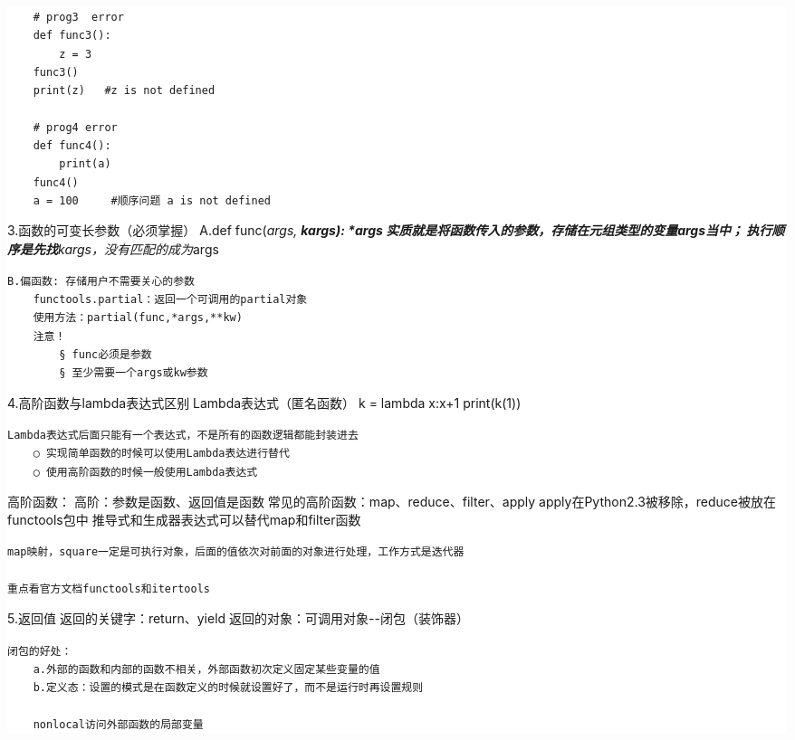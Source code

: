 		# prog3  error
		def func3():
		    z = 3
		func3()
		print(z)   #z is not defined
		
		# prog4 error
		def func4():
		    print(a)
		func4()
		a = 100     #顺序问题 a is not defined
        
3.函数的可变长参数（必须掌握）
	A.def func(*args, **kargs):
		*args 实质就是将函数传入的参数，存储在元组类型的变量args当中；
		执行顺序是先找**kargs，没有匹配的成为*args
	
	B.偏函数: 存储用户不需要关心的参数
		functools.partial：返回一个可调用的partial对象
		使用方法：partial(func,*args,**kw)
		注意！
			§ func必须是参数
			§ 至少需要一个args或kw参数
			
4.高阶函数与lambda表达式区别
Lambda表达式（匿名函数）
	k = lambda  x:x+1
	print(k(1))

	Lambda表达式后面只能有一个表达式，不是所有的函数逻辑都能封装进去
		○ 实现简单函数的时候可以使用Lambda表达进行替代
		○ 使用高阶函数的时候一般使用Lambda表达式

高阶函数：
	高阶：参数是函数、返回值是函数
	常见的高阶函数：map、reduce、filter、apply
	apply在Python2.3被移除，reduce被放在functools包中
	推导式和生成器表达式可以替代map和filter函数
	
	map映射，square一定是可执行对象，后面的值依次对前面的对象进行处理，工作方式是迭代器
	
	重点看官方文档functools和itertools

5.返回值
返回的关键字：return、yield
返回的对象：可调用对象--闭包（装饰器）

	闭包的好处：
		a.外部的函数和内部的函数不相关，外部函数初次定义固定某些变量的值
		b.定义态：设置的模式是在函数定义的时候就设置好了，而不是运行时再设置规则
	
		nonlocal访问外部函数的局部变量
		